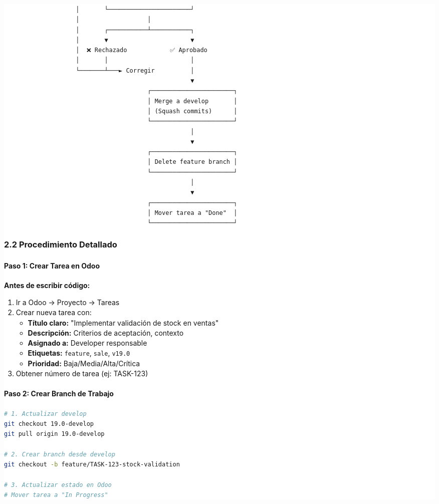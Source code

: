 ```
                    │       └───────────────────────┘
                    │                   │
                    │       ┌───────────┴───────────┐
                    │       ▼                       ▼
                    │  ❌ Rechazado            ✅ Aprobado
                    │       │                       │
                    └───────┴───► Corregir          │
                                                    ▼
                                        ┌───────────────────────┐
                                        │ Merge a develop       │
                                        │ (Squash commits)      │
                                        └───────────────────────┘
                                                    │
                                                    ▼
                                        ┌───────────────────────┐
                                        │ Delete feature branch │
                                        └───────────────────────┘
                                                    │
                                                    ▼
                                        ┌───────────────────────┐
                                        │ Mover tarea a "Done"  │
                                        └───────────────────────┘
```

### 2.2 Procedimiento Detallado

#### Paso 1: Crear Tarea en Odoo

**Antes de escribir código:**

1. Ir a Odoo → Proyecto → Tareas
2. Crear nueva tarea con:
   - **Título claro:** "Implementar validación de stock en ventas"
   - **Descripción:** Criterios de aceptación, contexto
   - **Asignado a:** Developer responsable
   - **Etiquetas:** `feature`, `sale`, `v19.0`
   - **Prioridad:** Baja/Media/Alta/Crítica
3. Obtener número de tarea (ej: TASK-123)

#### Paso 2: Crear Branch de Trabajo

```bash
# 1. Actualizar develop
git checkout 19.0-develop
git pull origin 19.0-develop

# 2. Crear branch desde develop
git checkout -b feature/TASK-123-stock-validation

# 3. Actualizar estado en Odoo
# Mover tarea a "In Progress"
```
